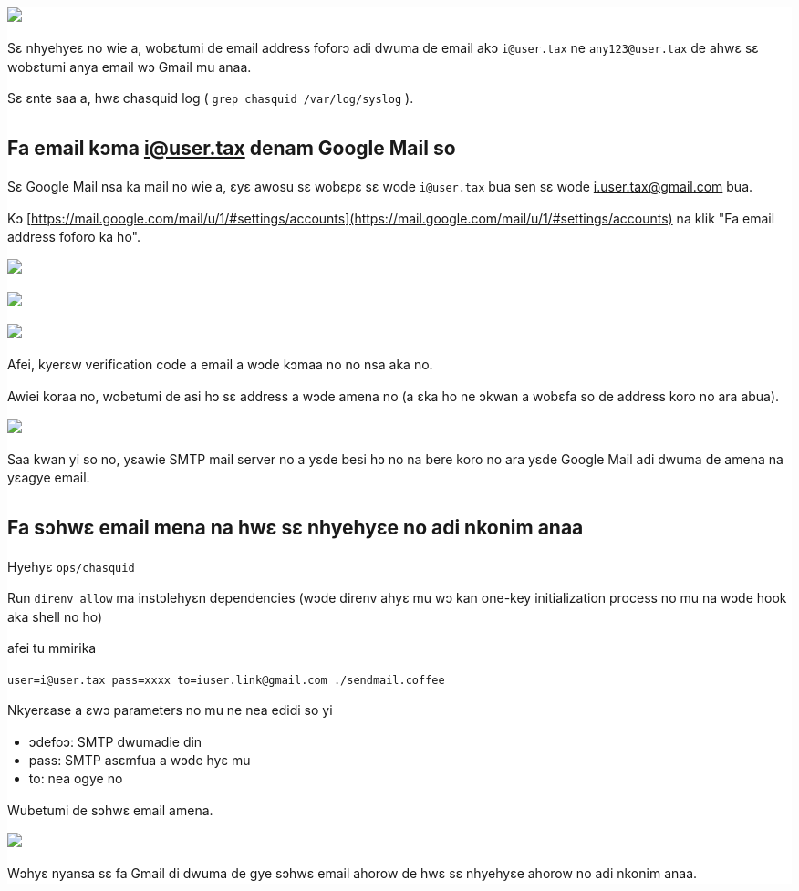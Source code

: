 ![](https://pub-b8db533c86124200a9d799bf3ba88099.r2.dev/2023/03/7__KrU8.webp)

Sɛ nhyehyeɛ no wie a, wobɛtumi de email address foforɔ adi dwuma de email akɔ `i@user.tax` ne `any123@user.tax` de ahwɛ sɛ wobɛtumi anya email wɔ Gmail mu anaa.

Sɛ ɛnte saa a, hwɛ chasquid log ( `grep chasquid /var/log/syslog` ).

## Fa email kɔma i@user.tax denam Google Mail so

Sɛ Google Mail nsa ka mail no wie a, ɛyɛ awosu sɛ wobɛpɛ sɛ wode `i@user.tax` bua sen sɛ wode i.user.tax@gmail.com bua.

Kɔ [https://mail.google.com/mail/u/1/#settings/accounts](https://mail.google.com/mail/u/1/#settings/accounts) na klik "Fa email address foforo ka ho".

![](https://pub-b8db533c86124200a9d799bf3ba88099.r2.dev/2023/03/PAvyE3C.webp)

![](https://pub-b8db533c86124200a9d799bf3ba88099.r2.dev/2023/03/_OgLsPT.webp)

![](https://pub-b8db533c86124200a9d799bf3ba88099.r2.dev/2023/03/XIUf6Dc.webp)

Afei, kyerɛw verification code a email a wɔde kɔmaa no no nsa aka no.

Awiei koraa no, wobetumi de asi hɔ sɛ address a wɔde amena no (a ɛka ho ne ɔkwan a wobɛfa so de address koro no ara abua).

![](https://pub-b8db533c86124200a9d799bf3ba88099.r2.dev/2023/03/a95dO60.webp)

Saa kwan yi so no, yɛawie SMTP mail server no a yɛde besi hɔ no na bere koro no ara yɛde Google Mail adi dwuma de amena na yɛagye email.

## Fa sɔhwɛ email mena na hwɛ sɛ nhyehyɛe no adi nkonim anaa

Hyehyɛ `ops/chasquid`

Run `direnv allow` ma instɔlehyɛn dependencies (wɔde direnv ahyɛ mu wɔ kan one-key initialization process no mu na wɔde hook aka shell no ho)

afei tu mmirika

```
user=i@user.tax pass=xxxx to=iuser.link@gmail.com ./sendmail.coffee
```

Nkyerɛase a ɛwɔ parameters no mu ne nea edidi so yi

* ɔdefoɔ: SMTP dwumadie din
* pass: SMTP asɛmfua a wɔde hyɛ mu
* to: nea ogye no

Wubetumi de sɔhwɛ email amena.

![](https://pub-b8db533c86124200a9d799bf3ba88099.r2.dev/2023/03/ae1iWyM.webp)

Wɔhyɛ nyansa sɛ fa Gmail di dwuma de gye sɔhwɛ email ahorow de hwɛ sɛ nhyehyɛe ahorow no adi nkonim anaa.
